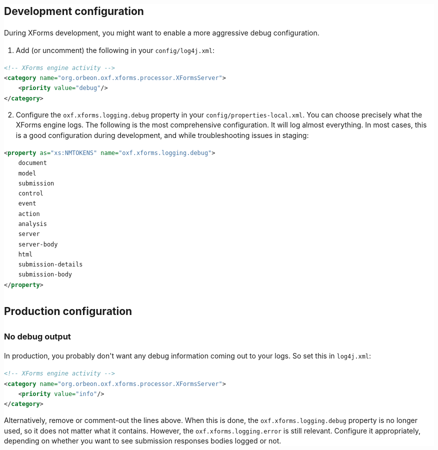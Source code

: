 ## Development configuration

During XForms development, you might want to enable a more aggressive debug configuration.

1. Add (or uncomment) the following in your `config/log4j.xml`:

```xml
<!-- XForms engine activity -->
<category name="org.orbeon.oxf.xforms.processor.XFormsServer">
    <priority value="debug"/>
</category>
```

2. Configure the `oxf.xforms.logging.debug` property in your `config/properties-local.xml`. You can choose precisely what the XForms engine logs. The following is the most comprehensive configuration. It will log almost everything. In most cases, this is a good configuration during development, and while troubleshooting issues in staging:

```xml
<property as="xs:NMTOKENS" name="oxf.xforms.logging.debug">
    document 
    model 
    submission 
    control 
    event 
    action 
    analysis 
    server 
    server-body 
    html
    submission-details 
    submission-body
</property>
```

## Production configuration 

### No debug output 

In production, you probably don't want any debug information coming out to your logs. So set this in `log4j.xml`:

```xml
<!-- XForms engine activity -->
<category name="org.orbeon.oxf.xforms.processor.XFormsServer">
    <priority value="info"/>
</category>
```

Alternatively, remove or comment-out the lines above. When this is done, the `oxf.xforms.logging.debug` property is no longer used, so it does not matter what it contains. However, the `oxf.xforms.logging.error` is still relevant. Configure it appropriately, depending on whether you want to see submission responses bodies logged or not.
